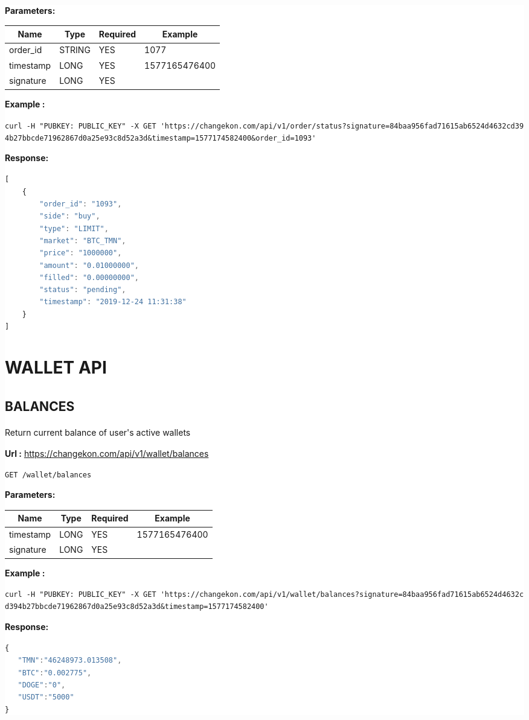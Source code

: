 **Parameters:**

Name | Type | Required | Example
------------ | ------------ | ------------ | ------------
order_id | STRING | YES | 1077
timestamp | LONG | YES | 1577165476400
signature | LONG | YES |

**Example :**

```
curl -H "PUBKEY: PUBLIC_KEY" -X GET 'https://changekon.com/api/v1/order/status?signature=84baa956fad71615ab6524d4632cd394b27bbcde71962867d0a25e93c8d52a3d&timestamp=1577174582400&order_id=1093'
```

**Response:**
```javascript
[
    {
        "order_id": "1093",
        "side": "buy",
        "type": "LIMIT",
        "market": "BTC_TMN",
        "price": "1000000",
        "amount": "0.01000000",
        "filled": "0.00000000",
        "status": "pending",
        "timestamp": "2019-12-24 11:31:38"
    }
]
```
# WALLET API

## BALANCES

Return current balance of user's active wallets

**Url :**
https://changekon.com/api/v1/wallet/balances

```
GET /wallet/balances
```

**Parameters:**

Name | Type | Required | Example
------------ | ------------ | ------------ | ------------
timestamp | LONG | YES | 1577165476400
signature | LONG | YES |

**Example :**

```
curl -H "PUBKEY: PUBLIC_KEY" -X GET 'https://changekon.com/api/v1/wallet/balances?signature=84baa956fad71615ab6524d4632cd394b27bbcde71962867d0a25e93c8d52a3d&timestamp=1577174582400'
```

**Response:**
```javascript
{
   "TMN":"46248973.013508",
   "BTC":"0.002775",
   "DOGE":"0",
   "USDT":"5000"
}
```
